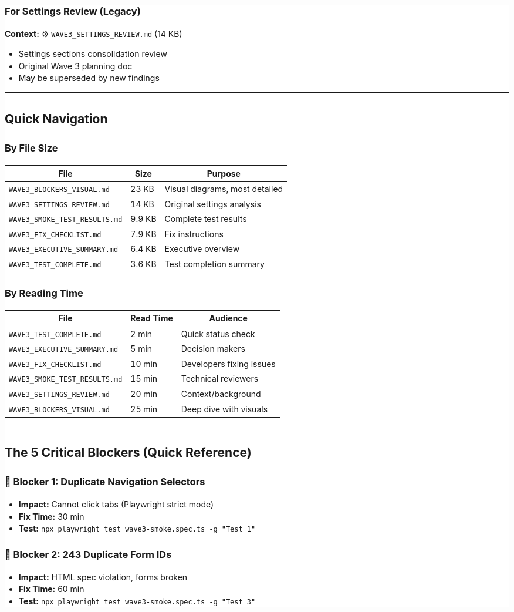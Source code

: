 ### For Settings Review (Legacy)
**Context:** ⚙️ `WAVE3_SETTINGS_REVIEW.md` (14 KB)
- Settings sections consolidation review
- Original Wave 3 planning doc
- May be superseded by new findings

---

## Quick Navigation

### By File Size
| File | Size | Purpose |
|------|------|---------|
| `WAVE3_BLOCKERS_VISUAL.md` | 23 KB | Visual diagrams, most detailed |
| `WAVE3_SETTINGS_REVIEW.md` | 14 KB | Original settings analysis |
| `WAVE3_SMOKE_TEST_RESULTS.md` | 9.9 KB | Complete test results |
| `WAVE3_FIX_CHECKLIST.md` | 7.9 KB | Fix instructions |
| `WAVE3_EXECUTIVE_SUMMARY.md` | 6.4 KB | Executive overview |
| `WAVE3_TEST_COMPLETE.md` | 3.6 KB | Test completion summary |

### By Reading Time
| File | Read Time | Audience |
|------|-----------|----------|
| `WAVE3_TEST_COMPLETE.md` | 2 min | Quick status check |
| `WAVE3_EXECUTIVE_SUMMARY.md` | 5 min | Decision makers |
| `WAVE3_FIX_CHECKLIST.md` | 10 min | Developers fixing issues |
| `WAVE3_SMOKE_TEST_RESULTS.md` | 15 min | Technical reviewers |
| `WAVE3_SETTINGS_REVIEW.md` | 20 min | Context/background |
| `WAVE3_BLOCKERS_VISUAL.md` | 25 min | Deep dive with visuals |

---

## The 5 Critical Blockers (Quick Reference)

### 🔴 Blocker 1: Duplicate Navigation Selectors
- **Impact:** Cannot click tabs (Playwright strict mode)
- **Fix Time:** 30 min
- **Test:** `npx playwright test wave3-smoke.spec.ts -g "Test 1"`

### 🔴 Blocker 2: 243 Duplicate Form IDs
- **Impact:** HTML spec violation, forms broken
- **Fix Time:** 60 min
- **Test:** `npx playwright test wave3-smoke.spec.ts -g "Test 3"`
